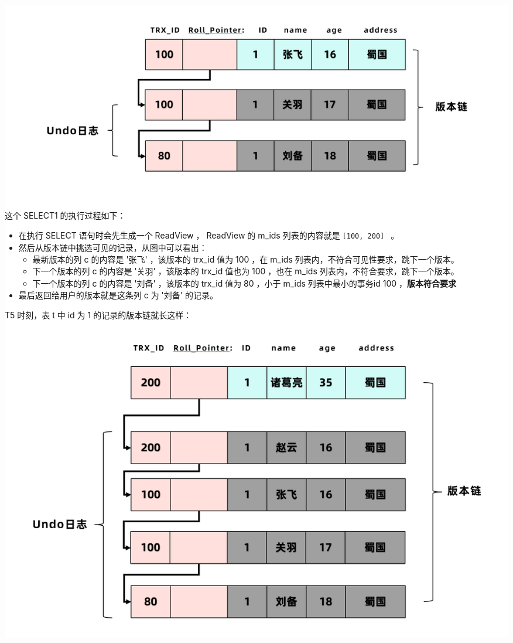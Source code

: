 ![image-20221011181739586](./assets/mj-3zls27i-1686731357717-21.png)

这个 SELECT1 的执行过程如下：

- 在执行 SELECT 语句时会先生成一个 ReadView ， ReadView 的 m_ids 列表的内容就是 `[100, 200] ` 。
- 然后从版本链中挑选可见的记录，从图中可以看出：
  - 最新版本的列 c 的内容是 '张飞' ，该版本的 trx_id 值为 100 ，在 m_ids 列表内，不符合可见性要求，跳下一个版本。
  - 下一个版本的列 c 的内容是 '关羽' ，该版本的 trx_id 值也为 100 ，也在 m_ids 列表内，不符合要求，跳下一个版本。
  - 下一个版本的列 c 的内容是 '刘备' ，该版本的 trx_id 值为 80 ，小于 m_ids 列表中最小的事务id 100 ，**版本符合要求**
- 最后返回给用户的版本就是这条列 c 为 '刘备' 的记录。 

T5 时刻，表 t 中 id 为 1 的记录的版本链就长这样：

![image-20221011182211543](./assets/upy64m5-u1-1686731361732-24.png)
